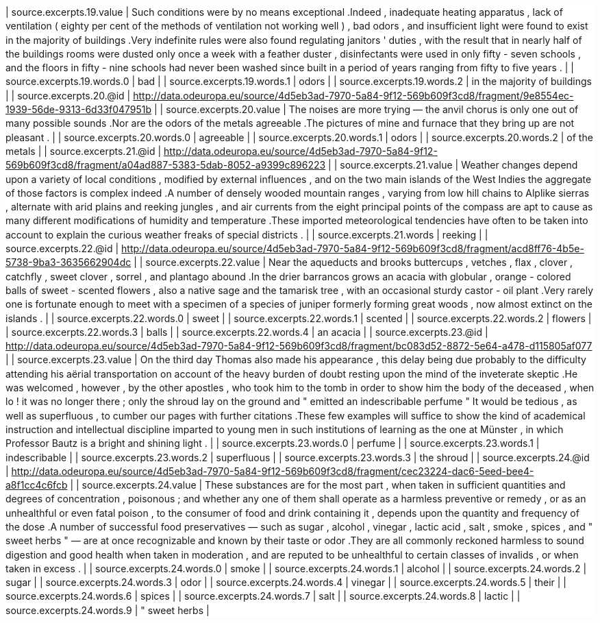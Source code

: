 | source.excerpts.19.value | Such conditions were by no means exceptional .Indeed , inadequate heating apparatus , lack of ventilation ( eighty per cent of the methods of ventilation not working well ) , bad odors , and insufficient light were found to exist in the majority of buildings .Very indefinite rules were also found regulating janitors ' duties , with the result that in nearly half of the buildings rooms were dusted only once a week with a feather duster , disinfectants were used in only fifty - seven schools , and the floors in fifty - nine schools had never been washed since built in a period of years ranging from fifty to five years . |
| source.excerpts.19.words.0 | bad |
| source.excerpts.19.words.1 | odors |
| source.excerpts.19.words.2 | in the majority of buildings |
| source.excerpts.20.@id | http://data.odeuropa.eu/source/4d5eb3ad-7970-5a84-9f12-569b609f3cd8/fragment/9e8554ec-1939-56de-9313-6d33f047951b |
| source.excerpts.20.value | The noises are more trying — the anvil chorus is only one out of many possible sounds .Nor are the odors of the metals agreeable .The pictures of mine and furnace that they bring up are not pleasant . |
| source.excerpts.20.words.0 | agreeable |
| source.excerpts.20.words.1 | odors |
| source.excerpts.20.words.2 | of the metals |
| source.excerpts.21.@id | http://data.odeuropa.eu/source/4d5eb3ad-7970-5a84-9f12-569b609f3cd8/fragment/a04ad887-5383-5dab-8052-a9399c896223 |
| source.excerpts.21.value | Weather changes depend upon a variety of local conditions , modified by external influences , and on the two main islands of the West Indies the aggregate of those factors is complex indeed .A number of densely wooded mountain ranges , varying from low hill chains to Alplike sierras , alternate with arid plains and reeking jungles , and air currents from the eight principal points of the compass are apt to cause as many different modifications of humidity and temperature .These imported meteorological tendencies have often to be taken into account to explain the curious weather freaks of special districts . |
| source.excerpts.21.words | reeking |
| source.excerpts.22.@id | http://data.odeuropa.eu/source/4d5eb3ad-7970-5a84-9f12-569b609f3cd8/fragment/acd8ff76-4b5e-5738-9ba3-3635662904dc |
| source.excerpts.22.value | Near the aqueducts and brooks buttercups , vetches , flax , clover , catchfly , sweet clover , sorrel , and plantago abound .In the drier barrancos grows an acacia with globular , orange - colored balls of sweet - scented flowers , also a native sage and the tamarisk tree , with an occasional sturdy castor - oil plant .Very rarely one is fortunate enough to meet with a specimen of a species of juniper formerly forming great woods , now almost extinct on the islands . |
| source.excerpts.22.words.0 | sweet |
| source.excerpts.22.words.1 | scented |
| source.excerpts.22.words.2 | flowers |
| source.excerpts.22.words.3 | balls |
| source.excerpts.22.words.4 | an acacia |
| source.excerpts.23.@id | http://data.odeuropa.eu/source/4d5eb3ad-7970-5a84-9f12-569b609f3cd8/fragment/bc083d52-8872-5e64-a478-d115805af077 |
| source.excerpts.23.value | On the third day Thomas also made his appearance , this delay being due probably to the difficulty attending his aërial transportation on account of the heavy burden of doubt resting upon the mind of the inveterate skeptic .He was welcomed , however , by the other apostles , who took him to the tomb in order to show him the body of the deceased , when lo ! it was no longer there ; only the shroud lay on the ground and " emitted an indescribable perfume " It would be tedious , as well as superfluous , to cumber our pages with further citations .These few examples will suffice to show the kind of academical instruction and intellectual discipline imparted to young men in such institutions of learning as the one at Münster , in which Professor Bautz is a bright and shining light . |
| source.excerpts.23.words.0 | perfume |
| source.excerpts.23.words.1 | indescribable |
| source.excerpts.23.words.2 | superfluous |
| source.excerpts.23.words.3 | the shroud |
| source.excerpts.24.@id | http://data.odeuropa.eu/source/4d5eb3ad-7970-5a84-9f12-569b609f3cd8/fragment/cec23224-dac6-5eed-bee4-a8f1cc4c6fcb |
| source.excerpts.24.value | These substances are for the most part , when taken in sufficient quantities and degrees of concentration , poisonous ; and whether any one of them shall operate as a harmless preventive or remedy , or as an unhealthful or even fatal poison , to the consumer of food and drink containing it , depends upon the quantity and frequency of the dose .A number of successful food preservatives — such as sugar , alcohol , vinegar , lactic acid , salt , smoke , spices , and " sweet herbs " — are at once recognizable and known by their taste or odor .They are all commonly reckoned harmless to sound digestion and good health when taken in moderation , and are reputed to be unhealthful to certain classes of invalids , or when taken in excess . |
| source.excerpts.24.words.0 | smoke |
| source.excerpts.24.words.1 | alcohol |
| source.excerpts.24.words.2 | sugar |
| source.excerpts.24.words.3 | odor |
| source.excerpts.24.words.4 | vinegar |
| source.excerpts.24.words.5 | their |
| source.excerpts.24.words.6 | spices |
| source.excerpts.24.words.7 | salt |
| source.excerpts.24.words.8 | lactic |
| source.excerpts.24.words.9 | " sweet herbs |